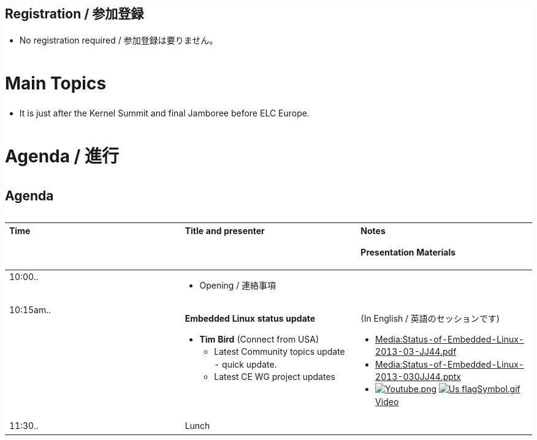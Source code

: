 </table>

## Registration / 参加登録

-   No registration required / 参加登録は要りません。

# Main Topics

-   It is just after the Kernel Summit and final Jamboree before ELC
    Europe.



# Agenda / 進行

## Agenda

<table>
<caption> </caption>
<col width="33%" />
<col width="33%" />
<col width="33%" />
<thead>
<tr class="header">
<th align="left">Time</th>
<th align="left">Title and presenter</th>
<th align="left">Notes
<p>Presentation Materials</p></th>
</tr>
</thead>
<tbody>
<tr class="odd">
<td align="left">10:00..</td>
<td align="left"><ul>
<li>Opening / 連絡事項</li>
</ul></td>
<td align="left"></td>
</tr>
<tr class="even">
<td align="left">10:15am..</td>
<td align="left"><p><strong>Embedded Linux status update</strong></p>
<ul>
<li><strong>Tim Bird</strong> (Connect from USA)
<ul>
<li>Latest Community topics update - quick update.</li>
<li>Latest CE WG project updates</li>
</ul></li>
</ul></td>
<td align="left"><p>(In English / 英語のセッションです)</p>
<ul>
<li><a href="http://elinux.org/images/c/cf/Status-of-Embedded-Linux-2013-03-JJ44.pdf" title="Status-of-Embedded-Linux-2013-03-JJ44.pdf">Media:Status-of-Embedded-Linux-2013-03-JJ44.pdf</a></li>
<li><a href="http://elinux.org/images/5/5a/Status-of-Embedded-Linux-2013-030JJ44.pptx" title="Status-of-Embedded-Linux-2013-030JJ44.pptx">Media:Status-of-Embedded-Linux-2013-030JJ44.pptx</a></li>
<li><a href="http://elinux.org/File:Youtube.png"><img src="http://elinux.org/images/a/af/Youtube.png" alt="Youtube.png" /></a> <a href="http://elinux.org/File:Us_flagSymbol.gif"><img src="http://elinux.org/images/d/df/Us_flagSymbol.gif" alt="Us flagSymbol.gif" /></a>‎ <a href="http://youtu.be/gO6pkiNsNHM">Video</a></li>
</ul></td>
</tr>
<tr class="odd">
<td align="left">11:30..</td>
<td align="left">Lunch</td>
<td align="left"></td>
</tr>